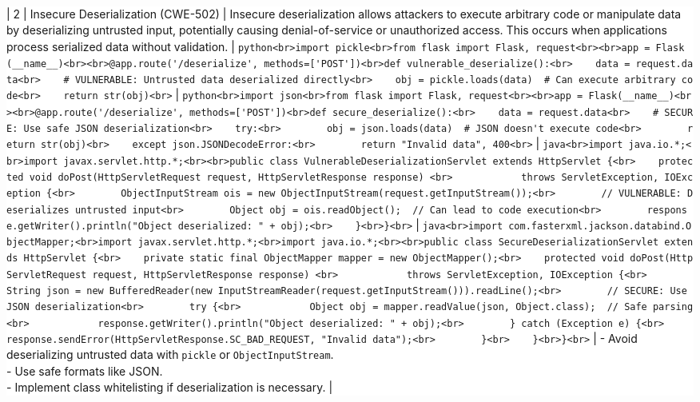 | 2    | Insecure Deserialization (CWE-502)     | Insecure deserialization allows attackers to execute arbitrary code or manipulate data by deserializing untrusted input, potentially causing denial-of-service or unauthorized access. This occurs when applications process serialized data without validation. | ```python<br>import pickle<br>from flask import Flask, request<br><br>app = Flask(__name__)<br><br>@app.route('/deserialize', methods=['POST'])<br>def vulnerable_deserialize():<br>    data = request.data<br>    # VULNERABLE: Untrusted data deserialized directly<br>    obj = pickle.loads(data)  # Can execute arbitrary code<br>    return str(obj)<br>``` | ```python<br>import json<br>from flask import Flask, request<br><br>app = Flask(__name__)<br><br>@app.route('/deserialize', methods=['POST'])<br>def secure_deserialize():<br>    data = request.data<br>    # SECURE: Use safe JSON deserialization<br>    try:<br>        obj = json.loads(data)  # JSON doesn't execute code<br>        return str(obj)<br>    except json.JSONDecodeError:<br>        return "Invalid data", 400<br>``` | ```java<br>import java.io.*;<br>import javax.servlet.http.*;<br><br>public class VulnerableDeserializationServlet extends HttpServlet {<br>    protected void doPost(HttpServletRequest request, HttpServletResponse response) <br>            throws ServletException, IOException {<br>        ObjectInputStream ois = new ObjectInputStream(request.getInputStream());<br>        // VULNERABLE: Deserializes untrusted input<br>        Object obj = ois.readObject();  // Can lead to code execution<br>        response.getWriter().println("Object deserialized: " + obj);<br>    }<br>}<br>``` | ```java<br>import com.fasterxml.jackson.databind.ObjectMapper;<br>import javax.servlet.http.*;<br>import java.io.*;<br><br>public class SecureDeserializationServlet extends HttpServlet {<br>    private static final ObjectMapper mapper = new ObjectMapper();<br>    protected void doPost(HttpServletRequest request, HttpServletResponse response) <br>            throws ServletException, IOException {<br>        String json = new BufferedReader(new InputStreamReader(request.getInputStream())).readLine();<br>        // SECURE: Use JSON deserialization<br>        try {<br>            Object obj = mapper.readValue(json, Object.class);  // Safe parsing<br>            response.getWriter().println("Object deserialized: " + obj);<br>        } catch (Exception e) {<br>            response.sendError(HttpServletResponse.SC_BAD_REQUEST, "Invalid data");<br>        }<br>    }<br>}<br>``` | - Avoid deserializing untrusted data with `pickle` or `ObjectInputStream`.<br>- Use safe formats like JSON.<br>- Implement class whitelisting if deserialization is necessary. |